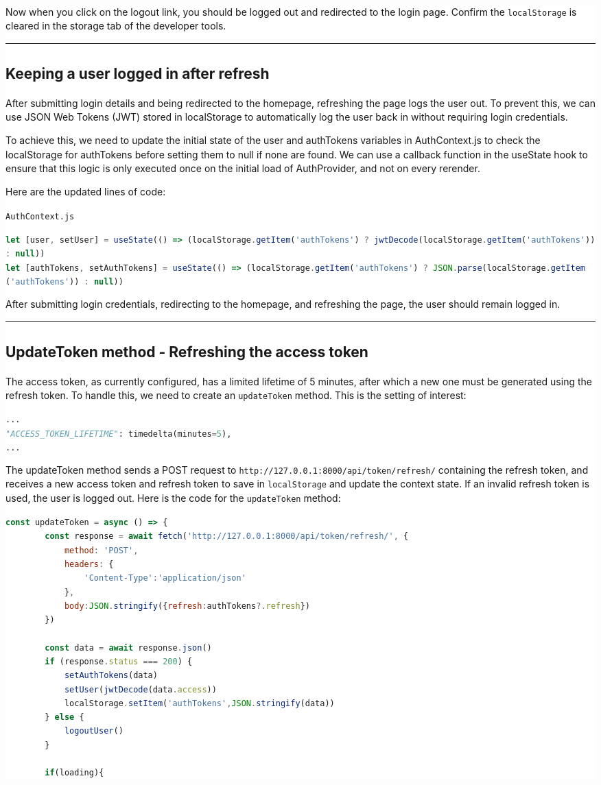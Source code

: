 Now when you click on the logout link, you should be logged out and redirected to the login page. Confirm the ```localStorage``` is cleared in the storage tab of the developer tools.

---

## Keeping a user logged in after refresh

After submitting login details and being redirected to the homepage, refreshing the page logs the user out. To prevent this, we can use JSON Web Tokens (JWT) stored in localStorage to automatically log the user back in without requiring login credentials.

To achieve this, we need to update the initial state of the user and authTokens variables in AuthContext.js to check the localStorage for authTokens before setting them to null if none are found. We can use a callback function in the useState hook to ensure that this logic is only executed once on the initial load of AuthProvider, and not on every rerender.

Here are the updated lines of code: 

```AuthContext.js```
```javascript
let [user, setUser] = useState(() => (localStorage.getItem('authTokens') ? jwtDecode(localStorage.getItem('authTokens')) : null))
let [authTokens, setAuthTokens] = useState(() => (localStorage.getItem('authTokens') ? JSON.parse(localStorage.getItem('authTokens')) : null))
```

After submitting login credentials, redirecting to the homepage, and refreshing the page, the user should remain logged in.

---

## UpdateToken method - Refreshing the access token

The access token, as currently configured, has a limited lifetime of 5 minutes, after which a new one must be generated using the refresh token. To handle this, we need to create an ```updateToken``` method. This is the setting of interest:

```python
...
"ACCESS_TOKEN_LIFETIME": timedelta(minutes=5),
...
```

The updateToken method sends a POST request to ```http://127.0.0.1:8000/api/token/refresh/``` containing the refresh token, and receives a new access token and refresh token to save in ```localStorage``` and update the context state. If an invalid refresh token is used, the user is logged out. Here is the code for the ```updateToken``` method:

```javascript
const updateToken = async () => {
        const response = await fetch('http://127.0.0.1:8000/api/token/refresh/', {
            method: 'POST',
            headers: {
                'Content-Type':'application/json'
            },
            body:JSON.stringify({refresh:authTokens?.refresh})
        })
       
        const data = await response.json()
        if (response.status === 200) {
            setAuthTokens(data)
            setUser(jwtDecode(data.access))
            localStorage.setItem('authTokens',JSON.stringify(data))
        } else {
            logoutUser()
        }

        if(loading){
```